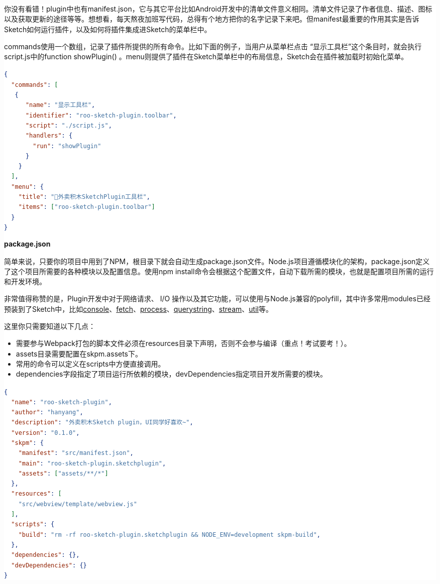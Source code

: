 你没有看错！plugin中也有manifest.json，它与其它平台比如Android开发中的清单文件意义相同。清单文件记录了作者信息、描述、图标以及获取更新的途径等等。想想看，每天熬夜加班写代码，总得有个地方把你的名字记录下来吧。但manifest最重要的作用其实是告诉Sketch如何运行插件，以及如何将插件集成进Sketch的菜单栏中。

commands使用一个数组，记录了插件所提供的所有命令。比如下面的例子，当用户从菜单栏点击 “显示工具栏”这个条目时，就会执行script.js中的function showPlugin() 。menu则提供了插件在Sketch菜单栏中的布局信息，Sketch会在插件被加载时初始化菜单。

```JSON
{
  "commands": [
   {
      "name": "显示工具栏",
      "identifier": "roo-sketch-plugin.toolbar",
      "script": "./script.js",
      "handlers": {
        "run": "showPlugin"
      }
    }
  ],
  "menu": {
    "title": "🦘外卖积木SketchPlugin工具栏",
    "items": ["roo-sketch-plugin.toolbar"]
  }
}
```

**package.json**

简单来说，只要你的项目中用到了NPM，根目录下就会自动生成package.json文件。Node.js项目遵循模块化的架构，package.json定义了这个项目所需要的各种模块以及配置信息。使用npm install命令会根据这个配置文件，自动下载所需的模块，也就是配置项目所需的运行和开发环境。

非常值得称赞的是，Plugin开发中对于网络请求、 I/O 操作以及其它功能，可以使用与Node.js兼容的polyfill，其中许多常用modules已经预装到了Sketch中，比如[console](https://github.com/skpm/console)、[fetch](https://github.com/skpm/sketch-polyfill-fetch)、[process](https://github.com/skpm/process)、[querystring](https://github.com/skpm/querystring)、[stream](https://github.com/skpm/stream)、[util](https://github.com/skpm/util)等。

这里你只需要知道以下几点：

- 需要参与Webpack打包的脚本文件必须在resources目录下声明，否则不会参与编译（重点！考试要考！）。
- assets目录需要配置在skpm.assets下。
- 常用的命令可以定义在scripts中方便直接调用。
- dependencies字段指定了项目运行所依赖的模块，devDependencies指定项目开发所需要的模块。

```JSON
{
  "name": "roo-sketch-plugin",
  "author": "hanyang",
  "description": "外卖积木Sketch plugin，UI同学好喜欢~",
  "version": "0.1.0",
  "skpm": {
    "manifest": "src/manifest.json",
    "main": "roo-sketch-plugin.sketchplugin",
    "assets": ["assets/**/*"]
  },
  "resources": [
    "src/webview/template/webview.js"
  ],
  "scripts": {
    "build": "rm -rf roo-sketch-plugin.sketchplugin && NODE_ENV=development skpm-build",
  },
  "dependencies": {},
  "devDependencies": {}
}
```
